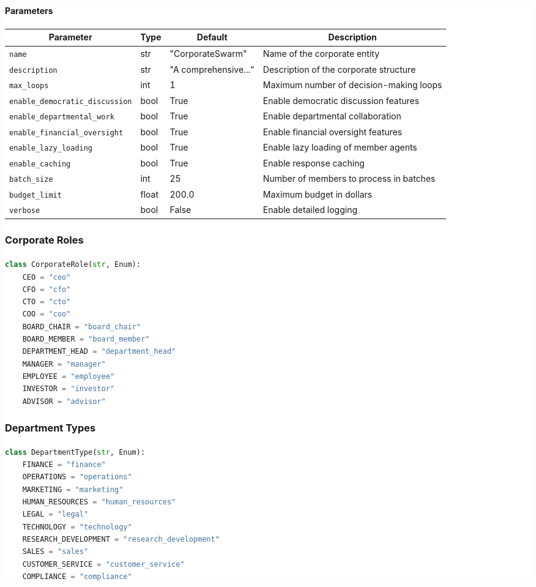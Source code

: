 #### Parameters

| Parameter | Type | Default | Description |
|-----------|------|---------|-------------|
| `name` | str | "CorporateSwarm" | Name of the corporate entity |
| `description` | str | "A comprehensive..." | Description of the corporate structure |
| `max_loops` | int | 1 | Maximum number of decision-making loops |
| `enable_democratic_discussion` | bool | True | Enable democratic discussion features |
| `enable_departmental_work` | bool | True | Enable departmental collaboration |
| `enable_financial_oversight` | bool | True | Enable financial oversight features |
| `enable_lazy_loading` | bool | True | Enable lazy loading of member agents |
| `enable_caching` | bool | True | Enable response caching |
| `batch_size` | int | 25 | Number of members to process in batches |
| `budget_limit` | float | 200.0 | Maximum budget in dollars |
| `verbose` | bool | False | Enable detailed logging |

### Corporate Roles

```python
class CorporateRole(str, Enum):
    CEO = "ceo"
    CFO = "cfo"
    CTO = "cto"
    COO = "coo"
    BOARD_CHAIR = "board_chair"
    BOARD_MEMBER = "board_member"
    DEPARTMENT_HEAD = "department_head"
    MANAGER = "manager"
    EMPLOYEE = "employee"
    INVESTOR = "investor"
    ADVISOR = "advisor"
```

### Department Types

```python
class DepartmentType(str, Enum):
    FINANCE = "finance"
    OPERATIONS = "operations"
    MARKETING = "marketing"
    HUMAN_RESOURCES = "human_resources"
    LEGAL = "legal"
    TECHNOLOGY = "technology"
    RESEARCH_DEVELOPMENT = "research_development"
    SALES = "sales"
    CUSTOMER_SERVICE = "customer_service"
    COMPLIANCE = "compliance"
```
